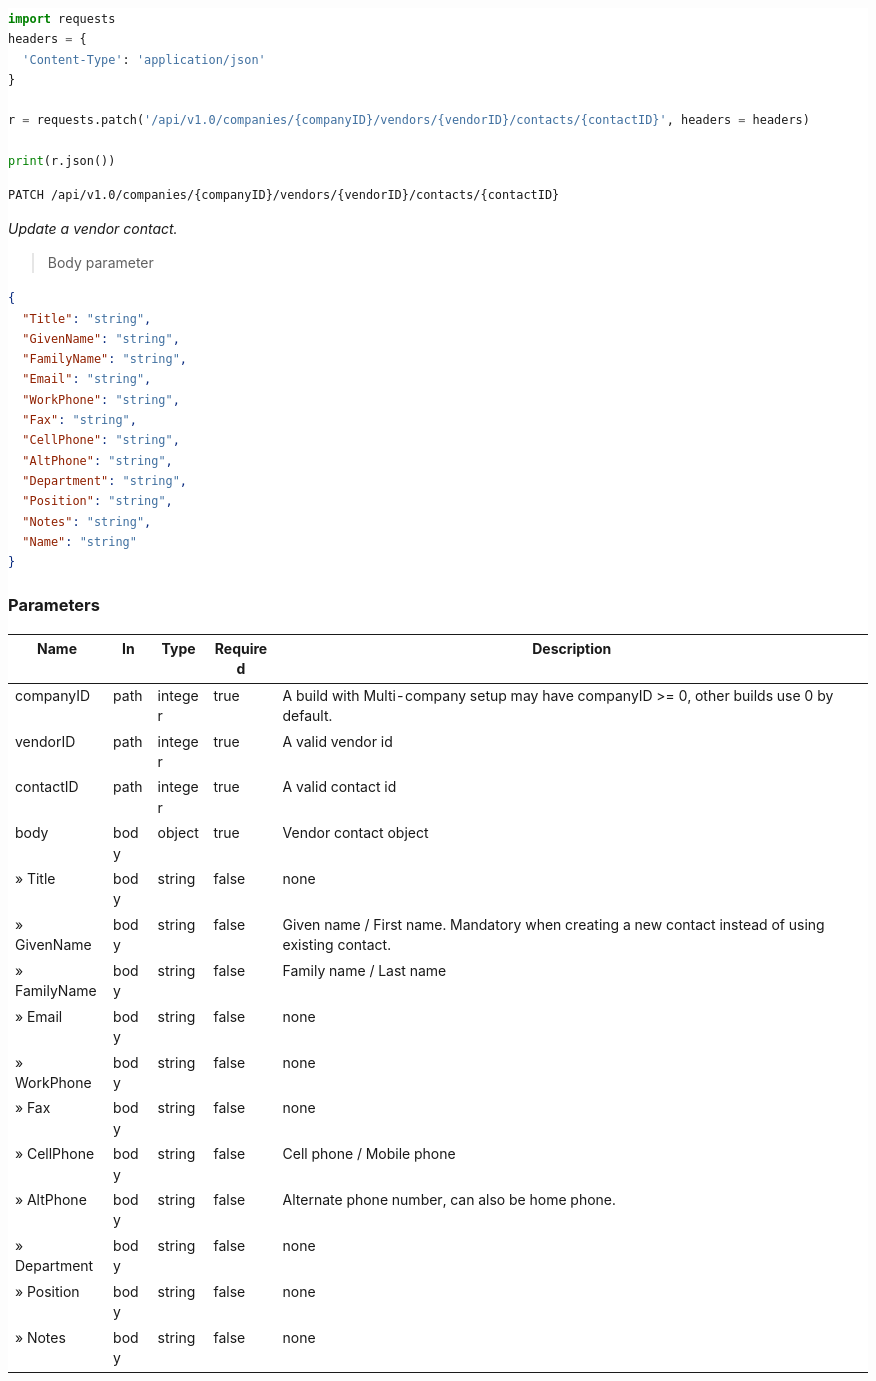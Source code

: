 
```python
import requests
headers = {
  'Content-Type': 'application/json'
}

r = requests.patch('/api/v1.0/companies/{companyID}/vendors/{vendorID}/contacts/{contactID}', headers = headers)

print(r.json())

```

`PATCH /api/v1.0/companies/{companyID}/vendors/{vendorID}/contacts/{contactID}`

*Update a vendor contact.*

> Body parameter

```json
{
  "Title": "string",
  "GivenName": "string",
  "FamilyName": "string",
  "Email": "string",
  "WorkPhone": "string",
  "Fax": "string",
  "CellPhone": "string",
  "AltPhone": "string",
  "Department": "string",
  "Position": "string",
  "Notes": "string",
  "Name": "string"
}
```

<h3 id="28d4a0fbe17ff8c9cfee3c86f98d4875-parameters">Parameters</h3>

|Name|In|Type|Required|Description|
|---|---|---|---|---|
|companyID|path|integer|true|A build with Multi-company setup may have companyID >= 0, other builds use 0 by default.<br />|
|vendorID|path|integer|true|A valid vendor id|
|contactID|path|integer|true|A valid contact id|
|body|body|object|true|Vendor contact object|
|» Title|body|string|false|none|
|» GivenName|body|string|false|Given name / First name. Mandatory when creating a new contact instead of using existing contact.|
|» FamilyName|body|string|false|Family name / Last name|
|» Email|body|string|false|none|
|» WorkPhone|body|string|false|none|
|» Fax|body|string|false|none|
|» CellPhone|body|string|false|Cell phone / Mobile phone|
|» AltPhone|body|string|false|Alternate phone number, can also be home phone.|
|» Department|body|string|false|none|
|» Position|body|string|false|none|
|» Notes|body|string|false|none|